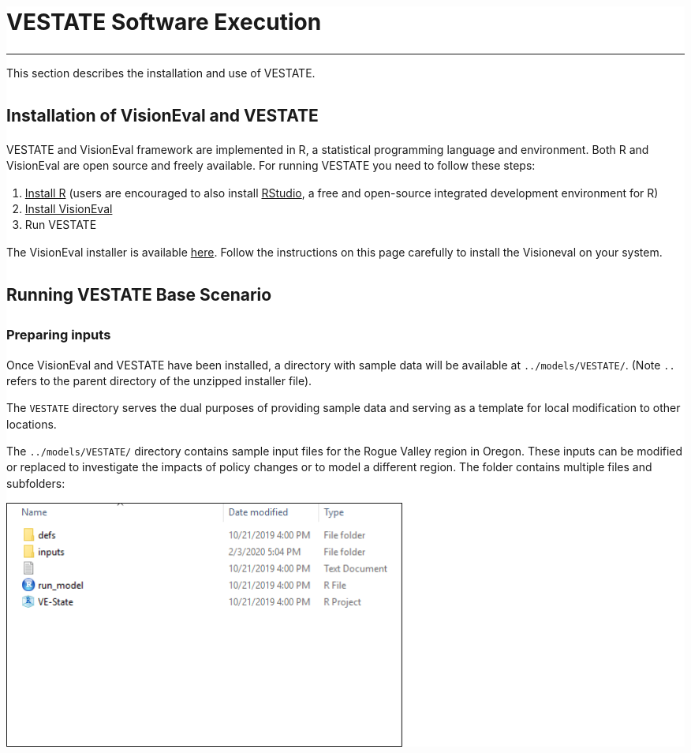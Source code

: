 # VESTATE Software Execution
----

This section describes the installation and use of VESTATE.

## Installation of VisionEval and VESTATE

VESTATE and VisionEval framework are implemented in R, a statistical programming language and environment.  Both R and VisionEval are open source and freely available. For running VESTATE you need to follow these steps:

1. [Install R](https://cran.r-project.org/) (users are encouraged to also install [RStudio](https://www.rstudio.com/products/rstudio/download/), a free and open-source integrated development environment for R)
2. [Install VisionEval](https://visioneval.org/category/download.html.)
3. Run VESTATE

The VisionEval installer is available [here](https://download.visioneval.org/). Follow the instructions on this page carefully to install the Visioneval on your system.

## Running VESTATE Base Scenario

### Preparing inputs
Once VisionEval and VESTATE have been installed, a directory with sample data will be available at `../models/VESTATE/`. (Note `..` refers to the parent directory of the unzipped installer file). 

The `VESTATE` directory serves the dual purposes of providing sample data and serving as a template for local modification to other locations. 

The `../models/VESTATE/` directory contains sample input files for the Rogue Valley region in Oregon. These inputs can be modified or replaced to investigate the impacts of policy changes or to model a different region.  The folder contains multiple files and subfolders:

<img align="center" width="500" border=1 src="images/vestate.PNG">
